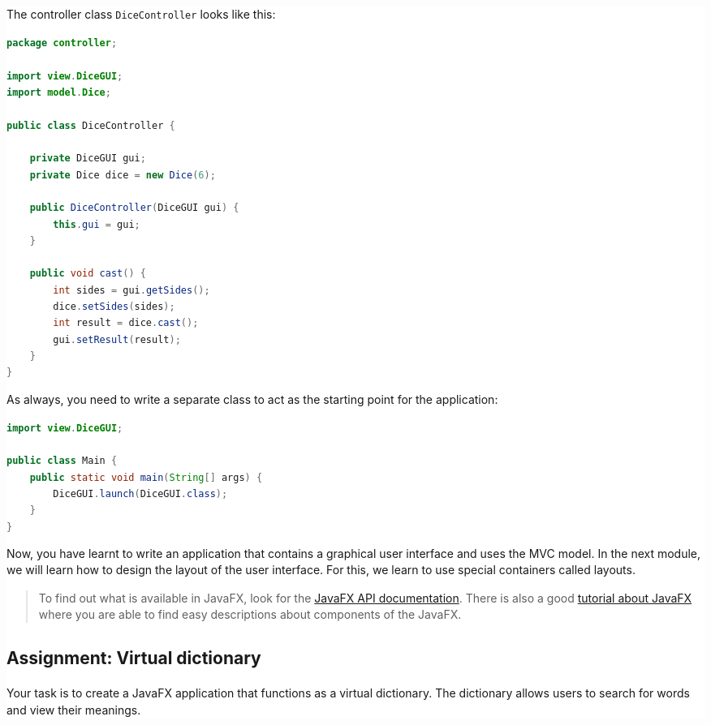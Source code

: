 ```java

```

The controller class `DiceController` looks like this:

```java
package controller;

import view.DiceGUI;
import model.Dice;

public class DiceController {

    private DiceGUI gui;
    private Dice dice = new Dice(6);

    public DiceController(DiceGUI gui) {
        this.gui = gui;
    }

    public void cast() {
        int sides = gui.getSides();
        dice.setSides(sides);
        int result = dice.cast();
        gui.setResult(result);
    }
}

```

As always, you need to write a separate class to act as the starting point for the application:

```java
import view.DiceGUI;

public class Main {
    public static void main(String[] args) {
        DiceGUI.launch(DiceGUI.class);
    }
}
```



Now, you have learnt to write an application that contains a graphical user interface and uses the MVC model. In the next module, we will learn how to design the layout of the user interface. For this, we learn to use special containers called layouts.

> To find out what is available in JavaFX, look for the [JavaFX API documentation](https://openjfx.io/javadoc/24/). There is also a good [tutorial about JavaFX](https://jenkov.com/tutorials/javafx/index.html) where you are able to find easy descriptions about components of the JavaFX.

## Assignment: Virtual dictionary

Your task is to create a JavaFX application that functions as a virtual dictionary.
The dictionary allows users to search for words and view their meanings.
